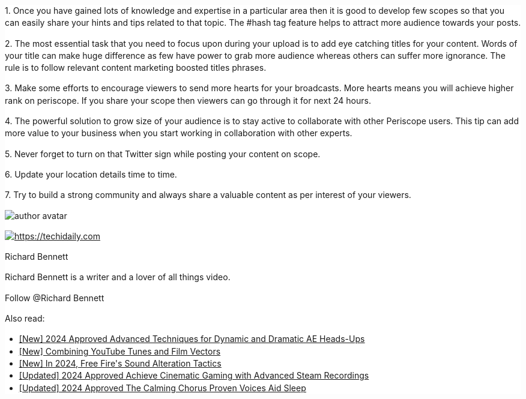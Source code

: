  1\. Once you have gained lots of knowledge and expertise in a particular area then it is good to develop few scopes so that you can easily share your hints and tips related to that topic. The #hash tag feature helps to attract more audience towards your posts.

 2\. The most essential task that you need to focus upon during your upload is to add eye catching titles for your content. Words of your title can make huge difference as few have power to grab more audience whereas others can suffer more ignorance. The rule is to follow relevant content marketing boosted titles phrases.

 3\. Make some efforts to encourage viewers to send more hearts for your broadcasts. More hearts means you will achieve higher rank on periscope. If you share your scope then viewers can go through it for next 24 hours.

 4\. The powerful solution to grow size of your audience is to stay active to collaborate with other Periscope users. This tip can add more value to your business when you start working in collaboration with other experts.

 5\. Never forget to turn on that Twitter sign while posting your content on scope.

 6\. Update your location details time to time.

 7\. Try to build a strong community and always share a valuable content as per interest of your viewers.

![author avatar](https://images.wondershare.com/filmora/article-images/richard-bennett.jpg)


<a href="https://ephamedtechinc.pxf.io/c/5597632/2137212/26400" target="_top" id="2137212">
  <img src="//a.impactradius-go.com/display-ad/26400-2137212" border="0" alt="https://techidaily.com" width="728" height="90"/>
</a>
<img height="0" width="0" src="https://ephamedtechinc.pxf.io/i/5597632/2137212/26400" style="position:absolute;visibility:hidden;" border="0" />


Richard Bennett

Richard Bennett is a writer and a lover of all things video.

Follow @Richard Bennett


<ins class="adsbygoogle"
     style="display:block"
     data-ad-format="autorelaxed"
     data-ad-client="ca-pub-7571918770474297"
     data-ad-slot="1223367746"></ins>



<ins class="adsbygoogle"
     style="display:block"
     data-ad-client="ca-pub-7571918770474297"
     data-ad-slot="8358498916"
     data-ad-format="auto"
     data-full-width-responsive="true"></ins>


<span class="atpl-alsoreadstyle">Also read:</span>
<div><ul>
<li><a href="https://fox-hovers.techidaily.com/new-2024-approved-advanced-techniques-for-dynamic-and-dramatic-ae-heads-ups/"><u>[New] 2024 Approved Advanced Techniques for Dynamic and Dramatic AE Heads-Ups</u></a></li>
<li><a href="https://extra-lessons.techidaily.com/new-combining-youtube-tunes-and-film-vectors/"><u>[New] Combining YouTube Tunes and Film Vectors</u></a></li>
<li><a href="https://fox-hovers.techidaily.com/new-in-2024-free-fires-sound-alteration-tactics/"><u>[New] In 2024, Free Fire's Sound Alteration Tactics</u></a></li>
<li><a href="https://screen-mirroring-recording.techidaily.com/updated-2024-approved-achieve-cinematic-gaming-with-advanced-steam-recordings/"><u>[Updated] 2024 Approved Achieve Cinematic Gaming with Advanced Steam Recordings</u></a></li>
<li><a href="https://fox-hovers.techidaily.com/updated-2024-approved-the-calming-chorus-proven-voices-aid-sleep/"><u>[Updated] 2024 Approved The Calming Chorus Proven Voices Aid Sleep</u></a></li>